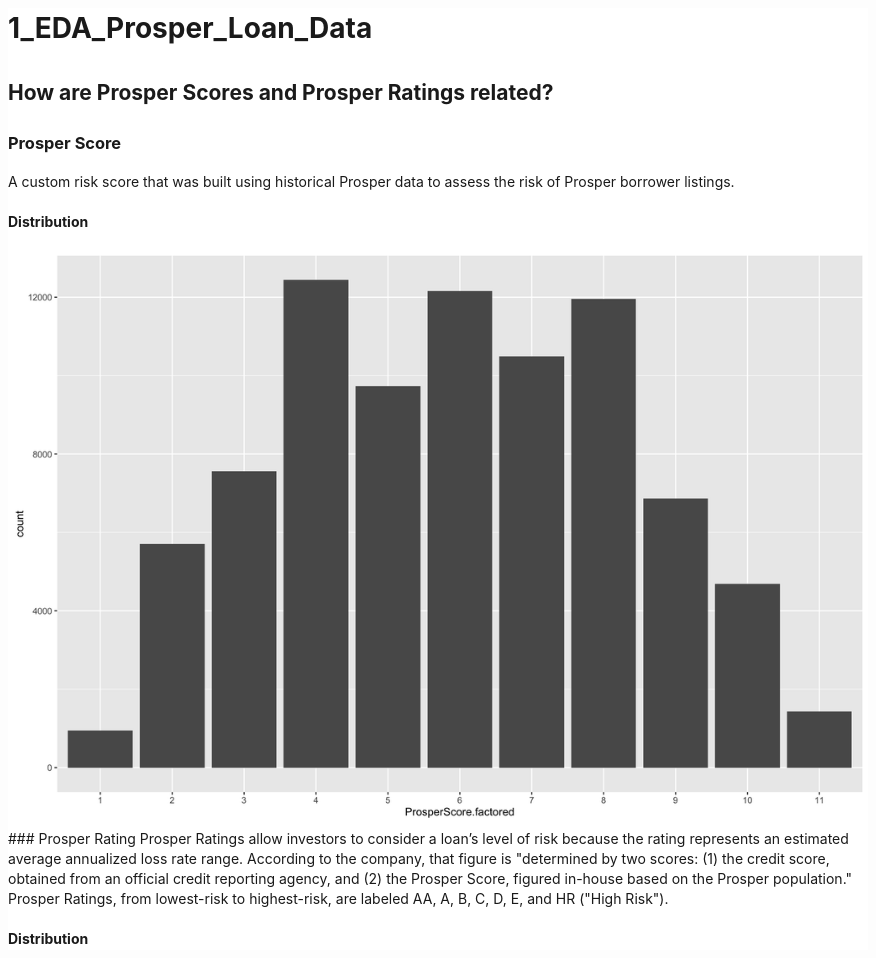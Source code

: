# 1_EDA_Prosper_Loan_Data



## How are Prosper Scores and Prosper Ratings related?
### Prosper Score
A custom risk score that was built using historical Prosper data to assess the risk of Prosper borrower listings. 

#### Distribution

<img src="figs/unnamed-chunk-1-1.png" width="1152" />
### Prosper Rating
Prosper Ratings allow investors to consider a loan’s level of risk because the rating represents an estimated average annualized loss rate range. According to the company, that figure is "determined by two scores: (1) the credit score, obtained from an official credit reporting agency, and (2) the Prosper Score, figured in-house based on the Prosper population." Prosper Ratings, from lowest-risk to highest-risk, are labeled AA, A, B, C, D, E, and HR ("High Risk").

#### Distribution

